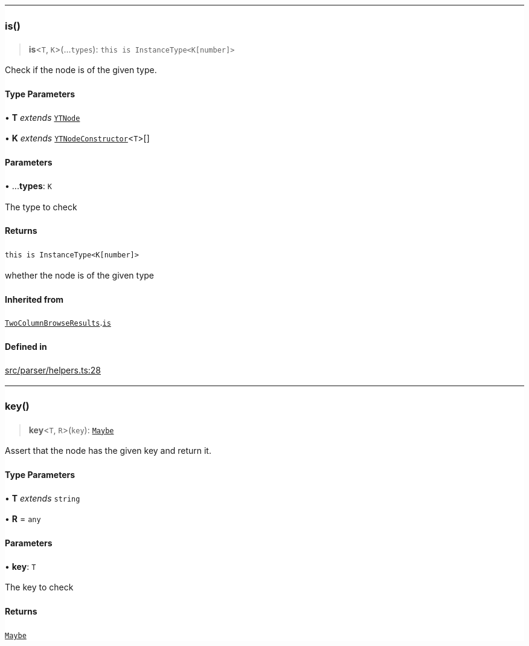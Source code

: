 ***

### is()

> **is**\<`T`, `K`\>(...`types`): `this is InstanceType<K[number]>`

Check if the node is of the given type.

#### Type Parameters

• **T** *extends* [`YTNode`](../../Helpers/classes/YTNode.md)

• **K** *extends* [`YTNodeConstructor`](../../Helpers/interfaces/YTNodeConstructor.md)\<`T`\>[]

#### Parameters

• ...**types**: `K`

The type to check

#### Returns

`this is InstanceType<K[number]>`

whether the node is of the given type

#### Inherited from

[`TwoColumnBrowseResults`](TwoColumnBrowseResults.md).[`is`](TwoColumnBrowseResults.md#is)

#### Defined in

[src/parser/helpers.ts:28](https://github.com/LuanRT/YouTube.js/blob/e54e499ff553dab51e6d9d1aebc090b50fec29ba/src/parser/helpers.ts#L28)

***

### key()

> **key**\<`T`, `R`\>(`key`): [`Maybe`](../../Helpers/classes/Maybe.md)

Assert that the node has the given key and return it.

#### Type Parameters

• **T** *extends* `string`

• **R** = `any`

#### Parameters

• **key**: `T`

The key to check

#### Returns

[`Maybe`](../../Helpers/classes/Maybe.md)
